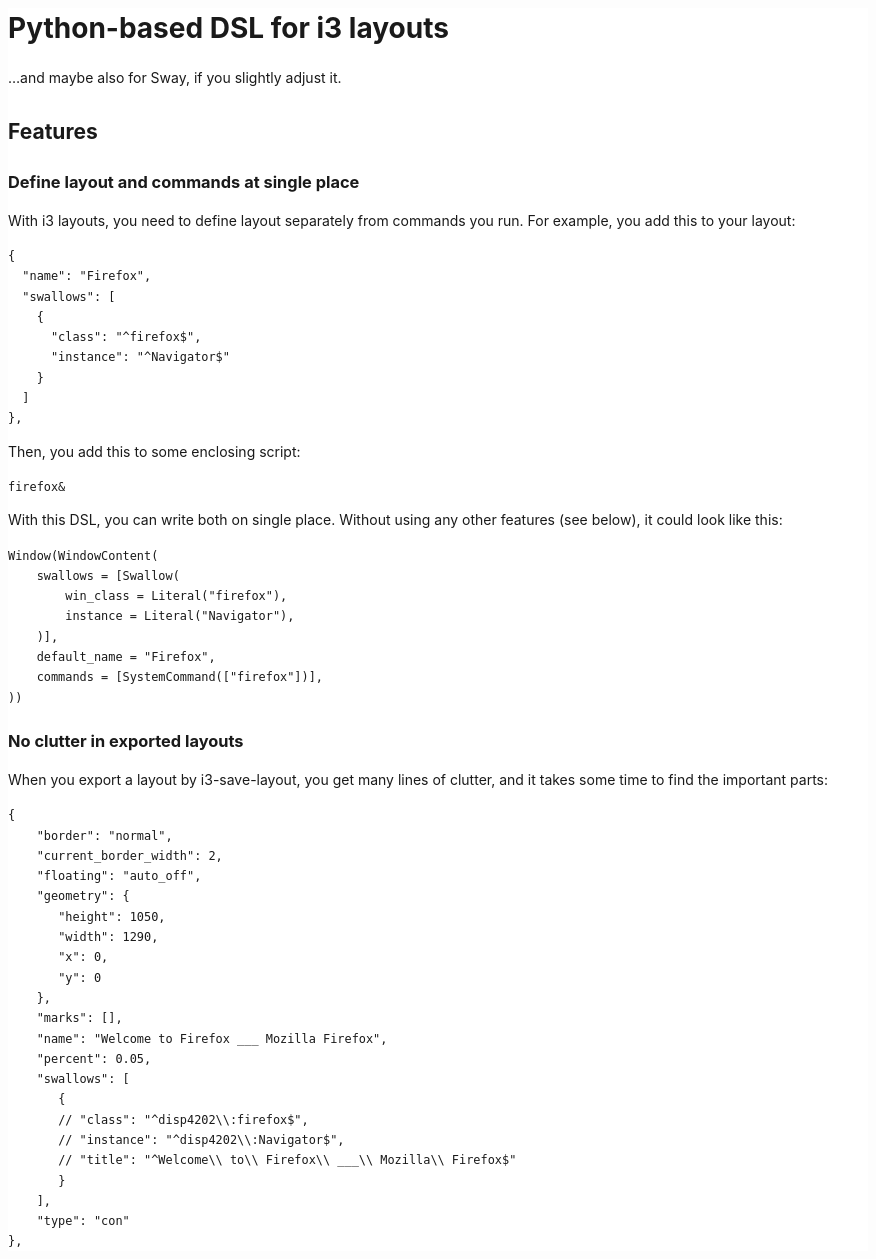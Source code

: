 # Python-based DSL for i3 layouts

…and maybe also for Sway, if you slightly adjust it.

## Features

### Define layout and commands at single place

With i3 layouts, you need to define layout separately from commands you run. For example, you add
this to your layout:

    {
      "name": "Firefox",
      "swallows": [
        {
          "class": "^firefox$",
          "instance": "^Navigator$"
        }
      ]
    },

Then, you add this to some enclosing script:

    firefox&

With this DSL, you can write both on single place. Without using any other features (see below), it
could look like this:

    Window(WindowContent(
        swallows = [Swallow(
            win_class = Literal("firefox"),
            instance = Literal("Navigator"),
        )],
        default_name = "Firefox",
        commands = [SystemCommand(["firefox"])],
    ))

### No clutter in exported layouts

When you export a layout by i3-save-layout, you get many lines of clutter, and it takes some time to find the important parts:

    {
        "border": "normal",
        "current_border_width": 2,
        "floating": "auto_off",
        "geometry": {
           "height": 1050,
           "width": 1290,
           "x": 0,
           "y": 0
        },
        "marks": [],
        "name": "Welcome to Firefox ___ Mozilla Firefox",
        "percent": 0.05,
        "swallows": [
           {
           // "class": "^disp4202\\:firefox$",
           // "instance": "^disp4202\\:Navigator$",
           // "title": "^Welcome\\ to\\ Firefox\\ ___\\ Mozilla\\ Firefox$"
           }
        ],
        "type": "con"
    },
